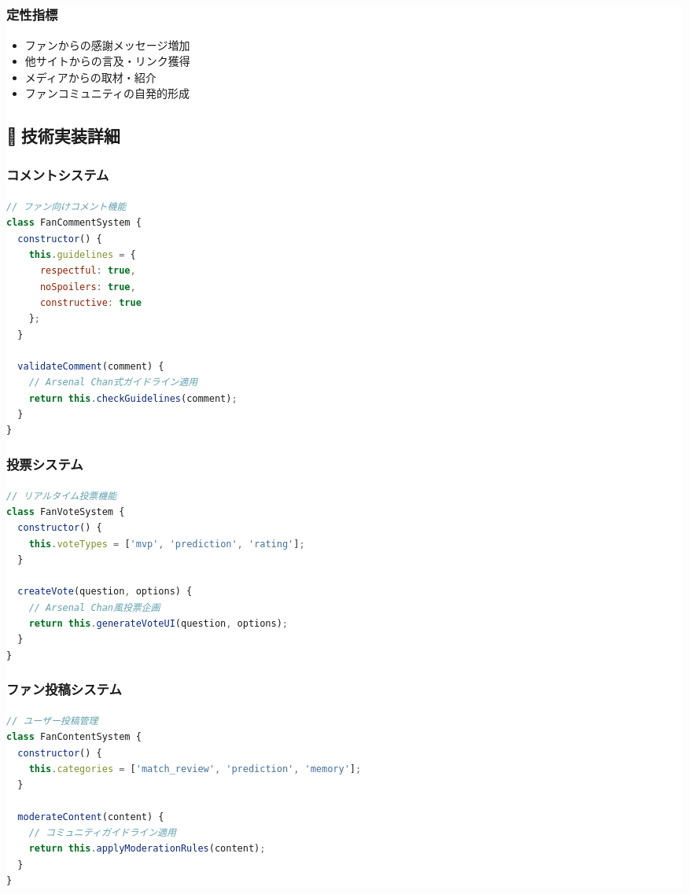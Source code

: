 ### 定性指標
- ファンからの感謝メッセージ増加
- 他サイトからの言及・リンク獲得
- メディアからの取材・紹介
- ファンコミュニティの自発的形成

## 🔧 技術実装詳細

### コメントシステム
```javascript
// ファン向けコメント機能
class FanCommentSystem {
  constructor() {
    this.guidelines = {
      respectful: true,
      noSpoilers: true,
      constructive: true
    };
  }
  
  validateComment(comment) {
    // Arsenal Chan式ガイドライン適用
    return this.checkGuidelines(comment);
  }
}
```

### 投票システム
```javascript
// リアルタイム投票機能
class FanVoteSystem {
  constructor() {
    this.voteTypes = ['mvp', 'prediction', 'rating'];
  }
  
  createVote(question, options) {
    // Arsenal Chan風投票企画
    return this.generateVoteUI(question, options);
  }
}
```

### ファン投稿システム
```javascript
// ユーザー投稿管理
class FanContentSystem {
  constructor() {
    this.categories = ['match_review', 'prediction', 'memory'];
  }
  
  moderateContent(content) {
    // コミュニティガイドライン適用
    return this.applyModerationRules(content);
  }
}
```
